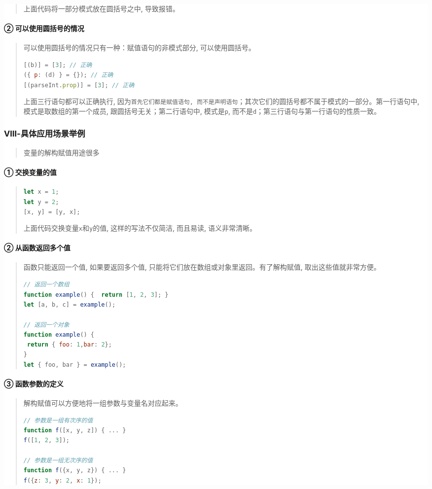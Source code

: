 >上面代码将一部分模式放在圆括号之中, 导致报错。

#### ② 可以使用圆括号的情况

>可以使用圆括号的情况只有一种：赋值语句的非模式部分, 可以使用圆括号。
>
>```javascript
>[(b)] = [3]; // 正确
>({ p: (d) } = {}); // 正确
>[(parseInt.prop)] = [3]; // 正确
>```
>
>上面三行语句都可以正确执行, 因为`首先它们都是赋值语句, 而不是声明语句`；其次它们的圆括号都不属于模式的一部分。第一行语句中, 模式是取数组的第一个成员, 跟圆括号无关；第二行语句中, 模式是`p`, 而不是`d`；第三行语句与第一行语句的性质一致。

### Ⅷ-具体应用场景举例

>变量的解构赋值用途很多

#### ① 交换变量的值

>```javascript
>let x = 1;
>let y = 2;
>[x, y] = [y, x];
>```
>
>上面代码交换变量`x`和`y`的值, 这样的写法不仅简洁, 而且易读, 语义非常清晰。

#### ② 从函数返回多个值

>函数只能返回一个值, 如果要返回多个值, 只能将它们放在数组或对象里返回。有了解构赋值, 取出这些值就非常方便。
>
>```javascript
>// 返回一个数组
>function example() {  return [1, 2, 3]; }
>let [a, b, c] = example();
>
>// 返回一个对象
>function example() {
>  return { foo: 1,bar: 2};
>}
>let { foo, bar } = example();
>```
>

#### ③ 函数参数的定义

>解构赋值可以方便地将一组参数与变量名对应起来。
>
>```javascript
>// 参数是一组有次序的值
>function f([x, y, z]) { ... }
>f([1, 2, 3]);
>
>// 参数是一组无次序的值
>function f({x, y, z}) { ... }
>f({z: 3, y: 2, x: 1});
>```
>
